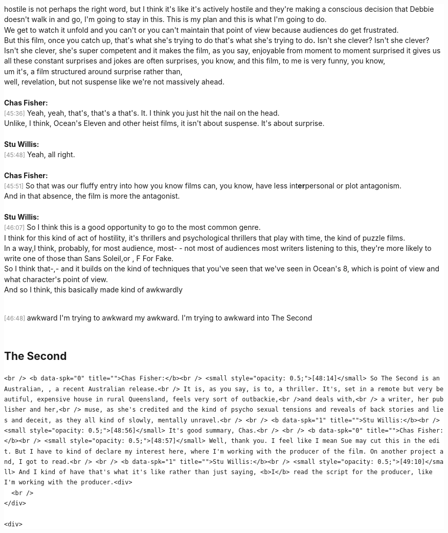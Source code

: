 hostile is not perhaps the right word, but I think it's like it's actively hostile and they're making a conscious decision that Debbie doesn't walk in and go, I'm going to stay in this. This is my plan and this is what I'm going to do.<br /> We get to watch it unfold and you can't or you can't maintain that point of view because audiences do get frustrated.<br /> But this film, once you catch up, that's what she's trying to do that's what she's trying to do<b>.</b> Isn't she clever? Isn't she clever?<br /> Isn't she clever, she's super competent and it makes the film, as you say, enjoyable from moment to moment surprised it gives us all these constant surprises and jokes are often surprises, you know, and this film, to me is very funny, you know,<br /> um it's, a film structured around surprise rather than,<br /> well, revelation, but not suspense like we're not massively ahead.<br /> <br /> <b data-spk="0" title="">Chas Fisher:</b><br /> <small style="opacity: 0.5;">[45:36]</small> Yeah, yeah, that's, that's a that's. It. I think you just hit the nail on the head.<br /> Unlike, I think, Ocean's Eleven and other heist films, it isn't about suspense. It's about surprise.<br /> <br /> <b data-spk="1" title="">Stu Willis:</b><br /> <small style="opacity: 0.5;">[45:48]</small> Yeah, all right.<br /> <br /> <b data-spk="0" title="">Chas Fisher:</b><br /> <small style="opacity: 0.5;">[45:51]</small> So that was our fluffy entry into how you know films can, you know, have less int<b>er</b>personal or plot antagonism.<br /> And in that absence, the film is more the antagonist.<br /> <br /> <b data-spk="1" title="">Stu Willis:</b><br /> <small style="opacity: 0.5;">[46:07]</small> So I think this is a good opportunity to go to the most common genre.<br /> I think for this kind of act of hostility, it's thrillers and psychological thrillers that play with time, the kind of puzzle films.<br /> In a way,I think, probably, for most audience, most- - not most of audiences most writers listening to this, they're more likely to write one of those than Sans Soleil,or , F For Fake.<br /> So I think that-,- and it builds on the kind of techniques that you've seen that we've seen in Ocean's 8, which is point of view and what character's point of view.<br /> And so I think, this basically made kind of awkwardly <div>
    <br /> <small style="opacity: 0.5;">[46:48] </small>awkward I'm trying to awkward my awkward. I'm trying to awkward into The Second<br /> <br /> <h2 id="chapter">
      The Second
    </h2>
    
    <br /> <b data-spk="0" title="">Chas Fisher:</b><br /> <small style="opacity: 0.5;">[48:14]</small> So The Second is an Australian, , a recent Australian release.<br /> It is, as you say, is to, a thriller. It's, set in a remote but very beautiful, expensive house in rural Queensland, feels very sort of outbackie,<br />and deals with,<br /> a writer, her publisher and her,<br /> muse, as she's credited and the kind of psycho sexual tensions and reveals of back stories and lies and deceit, as they all kind of slowly, mentally unravel.<br /> <br /> <b data-spk="1" title="">Stu Willis:</b><br /> <small style="opacity: 0.5;">[48:56]</small> It's good summary, Chas.<br /> <br /> <b data-spk="0" title="">Chas Fisher:</b><br /> <small style="opacity: 0.5;">[48:57]</small> Well, thank you. I feel like I mean Sue may cut this in the edit. But I have to kind of declare my interest here, where I'm working with the producer of the film. On another project and, I got to read.<br /> <br /> <b data-spk="1" title="">Stu Willis:</b><br /> <small style="opacity: 0.5;">[49:10]</small> And I kind of have that's what it's like rather than just saying, <b>I</b> read the script for the producer, like I'm working with the producer.<div>
      <br />
    </div>
    
    <div>